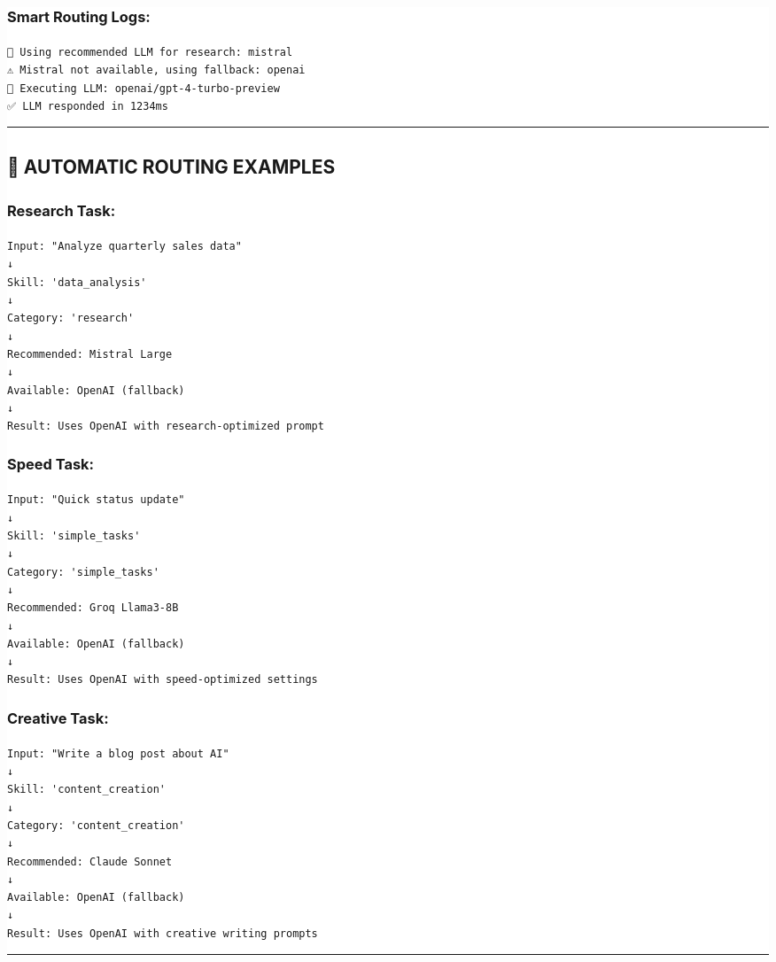 ### **Smart Routing Logs:**
```
🎯 Using recommended LLM for research: mistral
⚠️ Mistral not available, using fallback: openai
🤖 Executing LLM: openai/gpt-4-turbo-preview
✅ LLM responded in 1234ms
```

---

## 🚀 **AUTOMATIC ROUTING EXAMPLES**

### **Research Task:**
```
Input: "Analyze quarterly sales data"
↓
Skill: 'data_analysis'
↓
Category: 'research'
↓
Recommended: Mistral Large
↓
Available: OpenAI (fallback)
↓
Result: Uses OpenAI with research-optimized prompt
```

### **Speed Task:**
```
Input: "Quick status update"
↓
Skill: 'simple_tasks'
↓
Category: 'simple_tasks'
↓
Recommended: Groq Llama3-8B
↓
Available: OpenAI (fallback)
↓
Result: Uses OpenAI with speed-optimized settings
```

### **Creative Task:**
```
Input: "Write a blog post about AI"
↓
Skill: 'content_creation'
↓
Category: 'content_creation'
↓
Recommended: Claude Sonnet
↓
Available: OpenAI (fallback)
↓
Result: Uses OpenAI with creative writing prompts
```

---
